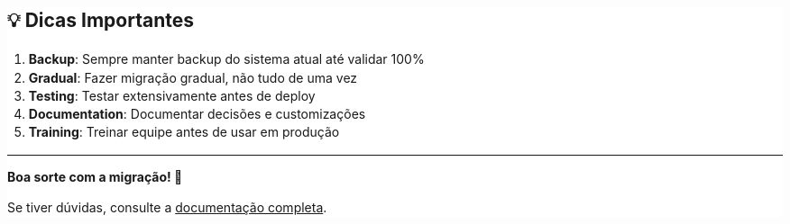 ## 💡 Dicas Importantes

1. **Backup**: Sempre manter backup do sistema atual até validar 100%
2. **Gradual**: Fazer migração gradual, não tudo de uma vez
3. **Testing**: Testar extensivamente antes de deploy
4. **Documentation**: Documentar decisões e customizações
5. **Training**: Treinar equipe antes de usar em produção

---

**Boa sorte com a migração! 🚀**

Se tiver dúvidas, consulte a [documentação completa](/docs/migration/SANITY_MIGRATION.md).
